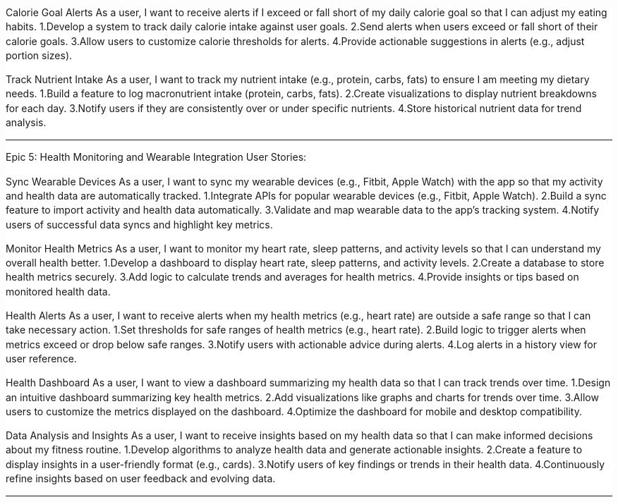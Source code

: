 Calorie Goal Alerts
As a user, I want to receive alerts if I exceed or fall short of my daily calorie goal so that I can adjust my eating habits.
1.Develop a system to track daily calorie intake against user goals.
2.Send alerts when users exceed or fall short of their calorie goals.
3.Allow users to customize calorie thresholds for alerts.
4.Provide actionable suggestions in alerts (e.g., adjust portion sizes).

Track Nutrient Intake
As a user, I want to track my nutrient intake (e.g., protein, carbs, fats) to ensure I am meeting my dietary needs.
1.Build a feature to log macronutrient intake (protein, carbs, fats).
2.Create visualizations to display nutrient breakdowns for each day.
3.Notify users if they are consistently over or under specific nutrients.
4.Store historical nutrient data for trend analysis.
____________________________________________________________________________________________________________________________________

Epic 5: Health Monitoring and Wearable Integration
User Stories:

Sync Wearable Devices
As a user, I want to sync my wearable devices (e.g., Fitbit, Apple Watch) with the app so that my activity and health data are automatically tracked.
1.Integrate APIs for popular wearable devices (e.g., Fitbit, Apple Watch).
2.Build a sync feature to import activity and health data automatically.
3.Validate and map wearable data to the app’s tracking system.
4.Notify users of successful data syncs and highlight key metrics.

Monitor Health Metrics
As a user, I want to monitor my heart rate, sleep patterns, and activity levels so that I can understand my overall health better.
1.Develop a dashboard to display heart rate, sleep patterns, and activity levels.
2.Create a database to store health metrics securely.
3.Add logic to calculate trends and averages for health metrics.
4.Provide insights or tips based on monitored health data.

Health Alerts
As a user, I want to receive alerts when my health metrics (e.g., heart rate) are outside a safe range so that I can take necessary action.
1.Set thresholds for safe ranges of health metrics (e.g., heart rate).
2.Build logic to trigger alerts when metrics exceed or drop below safe ranges.
3.Notify users with actionable advice during alerts.
4.Log alerts in a history view for user reference.

Health Dashboard
As a user, I want to view a dashboard summarizing my health data so that I can track trends over time.
1.Design an intuitive dashboard summarizing key health metrics.
2.Add visualizations like graphs and charts for trends over time.
3.Allow users to customize the metrics displayed on the dashboard.
4.Optimize the dashboard for mobile and desktop compatibility.

Data Analysis and Insights
As a user, I want to receive insights based on my health data so that I can make informed decisions about my fitness routine.
1.Develop algorithms to analyze health data and generate actionable insights.
2.Create a feature to display insights in a user-friendly format (e.g., cards).
3.Notify users of key findings or trends in their health data.
4.Continuously refine insights based on user feedback and evolving data.
____________________________________________________________________________________________________________________________________
